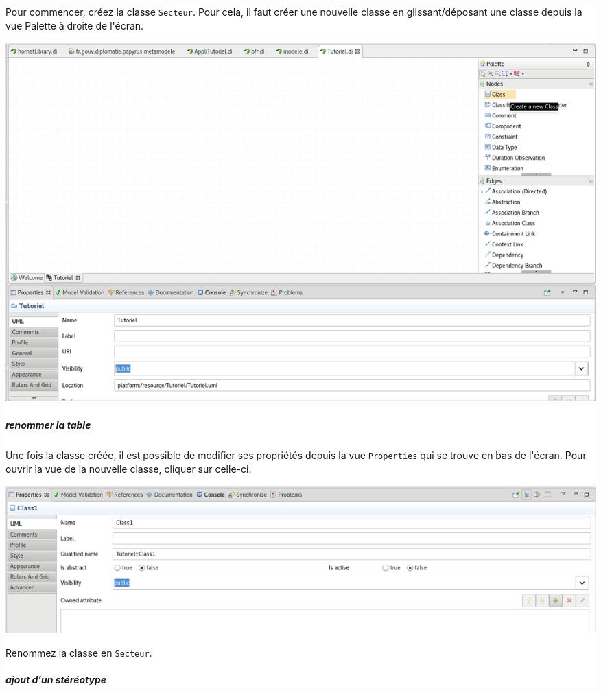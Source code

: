 Pour commencer, créez la classe `Secteur`.
Pour cela, il faut créer une nouvelle classe en glissant/déposant une classe depuis la vue Palette à droite de l'écran.

![Palette classe](../sources/tuto-papyrus/click_create_class.png)

##### renommer la table

Une fois la classe créée, il est possible de modifier ses propriétés depuis la vue `Properties` qui se trouve en bas de l'écran. Pour ouvrir la vue de la nouvelle classe, cliquer sur celle-ci.

![Properties view](../sources/tuto-papyrus/properties_view_first_class.png)

Renommez la classe en `Secteur`.

##### ajout d'un stéréotype
